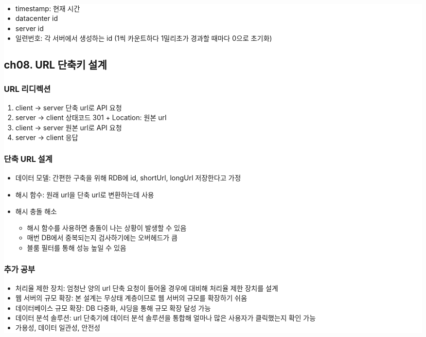   - timestamp: 현재 시간
  - datacenter id
  - server id
  - 일련번호: 각 서버에서 생성하는 id (1씩 카운트하다 1밀리초가 경과할 때마다 0으로 초기화)

## ch08. URL 단축키 설계

### URL 리디렉션

1. client -> server 단축 url로 API 요청
2. server -> client 상태코드 301 + Location: 원본 url
3. client -> server 원본 url로 API 요청
4. server -> client 응답

### 단축 URL 설계

- 데이터 모델: 간편한 구축을 위해 RDB에 id, shortUrl, longUrl 저장한다고 가정
- 해시 함수: 원래 url을 단축 url로 변환하는데 사용

- 해시 충돌 해소
  - 해시 함수를 사용하면 충돌이 나는 상황이 발생할 수 있음
  - 매번 DB에서 중복되는지 검사하기에는 오버헤드가 큼
  - 블룸 필터를 통해 성능 높일 수 있음

### 추가 공부

- 처리율 제한 장치: 엄청난 양의 url 단축 요청이 들어올 경우에 대비해 처리율 제한 장치를 설계
- 웹 서버의 규모 확장: 본 설계는 무상태 계층이므로 웹 서버의 규모를 확장하기 쉬움
- 데이터베이스 규모 확장: DB 다중화, 샤딩을 통해 규모 확장 달성 가능
- 데이터 분석 솔루션: url 단축기에 데이터 분석 솔루션을 통합해 얼마나 많은 사용자가 클릭했는지 확인 가능
- 가용성, 데이터 일관성, 안전성

